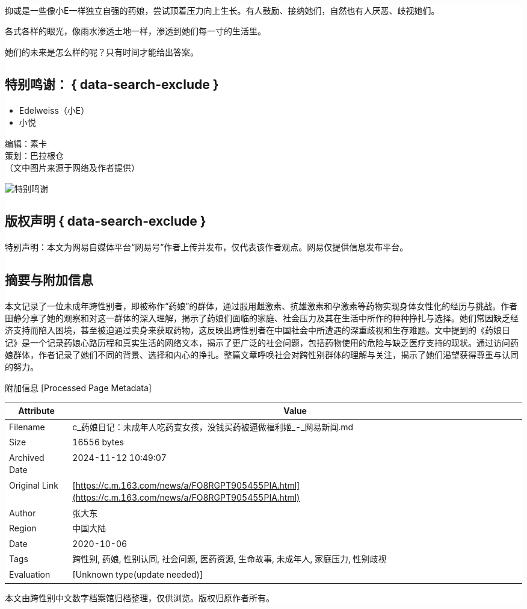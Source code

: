 抑或是一些像小E一样独立自强的药娘，尝试顶着压力向上生长。有人鼓励、接纳她们，自然也有人厌恶、歧视她们。

各式各样的眼光，像雨水渗透土地一样，渗透到她们每一寸的生活里。

她们的未来是怎么样的呢？只有时间才能给出答案。

## 特别鸣谢： { data-search-exclude }
- Edelweiss（小E）
- 小悦

编辑：素卡  
策划：巴拉根仓  
（文中图片来源于网络及作者提供）  

![特别鸣谢](https://nimg.ws.126.net/?url=http%3A%2F%2Fdingyue.ws.126.net%2F2020%2F1006%2Fcfbfe636p00qhrmp3006cd200u000zxg00h100kd.png&thumbnail=750x2147483647&quality=75&type=webp)

## 版权声明 { data-search-exclude }
特别声明：本文为网易自媒体平台“网易号”作者上传并发布，仅代表该作者观点。网易仅提供信息发布平台。

## 摘要与附加信息


本文记录了一位未成年跨性别者，即被称作“药娘”的群体，通过服用雌激素、抗雄激素和孕激素等药物实现身体女性化的经历与挑战。作者田静分享了她的观察和对这一群体的深入理解，揭示了药娘们面临的家庭、社会压力及其在生活中所作的种种挣扎与选择。她们常因缺乏经济支持而陷入困境，甚至被迫通过卖身来获取药物，这反映出跨性别者在中国社会中所遭遇的深重歧视和生存难题。文中提到的《药娘日记》是一个记录药娘心路历程和真实生活的网络文本，揭示了更广泛的社会问题，包括药物使用的危险与缺乏医疗支持的现状。通过访问药娘群体，作者记录了她们不同的背景、选择和内心的挣扎。整篇文章呼唤社会对跨性别群体的理解与关注，揭示了她们渴望获得尊重与认同的努力。


附加信息 [Processed Page Metadata]

| Attribute       | Value                                  |
|-----------------|----------------------------------------|
| Filename        | c_药娘日记：未成年人吃药变女孩，没钱买药被逼做福利姬_-_网易新闻.md                             |
| Size            | 16556 bytes                           |
| Archived Date   | 2024-11-12 10:49:07                             |
| Original Link   | [https://c.m.163.com/news/a/FO8RGPT905455PIA.html](https://c.m.163.com/news/a/FO8RGPT905455PIA.html)                       |
| Author          | 张大东                               |
| Region          | 中国大陆                               |
| Date            | 2020-10-06                                 |
| Tags            | 跨性别, 药娘, 性别认同, 社会问题, 医药资源, 生命故事, 未成年人, 家庭压力, 性别歧视                                 |
| Evaluation            | [Unknown type(update needed)]                                 |


本文由跨性别中文数字档案馆归档整理，仅供浏览。版权归原作者所有。
